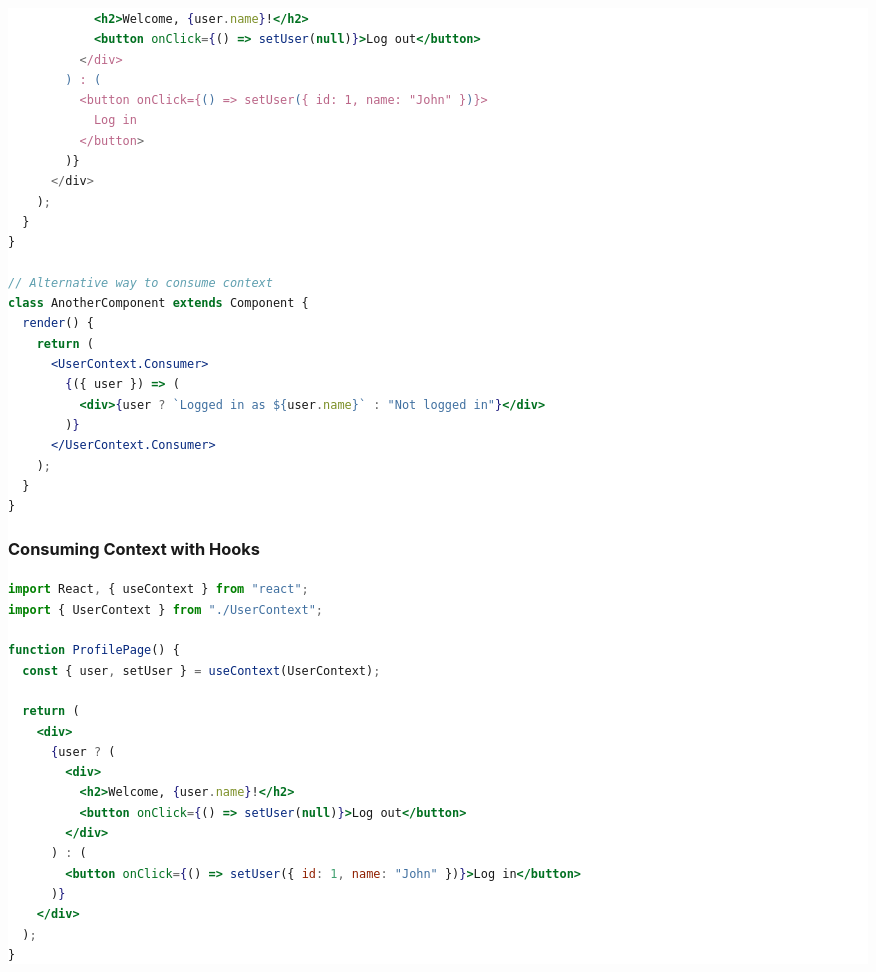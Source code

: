 ```jsx
            <h2>Welcome, {user.name}!</h2>
            <button onClick={() => setUser(null)}>Log out</button>
          </div>
        ) : (
          <button onClick={() => setUser({ id: 1, name: "John" })}>
            Log in
          </button>
        )}
      </div>
    );
  }
}

// Alternative way to consume context
class AnotherComponent extends Component {
  render() {
    return (
      <UserContext.Consumer>
        {({ user }) => (
          <div>{user ? `Logged in as ${user.name}` : "Not logged in"}</div>
        )}
      </UserContext.Consumer>
    );
  }
}
```

### Consuming Context with Hooks

```jsx
import React, { useContext } from "react";
import { UserContext } from "./UserContext";

function ProfilePage() {
  const { user, setUser } = useContext(UserContext);

  return (
    <div>
      {user ? (
        <div>
          <h2>Welcome, {user.name}!</h2>
          <button onClick={() => setUser(null)}>Log out</button>
        </div>
      ) : (
        <button onClick={() => setUser({ id: 1, name: "John" })}>Log in</button>
      )}
    </div>
  );
}
```
